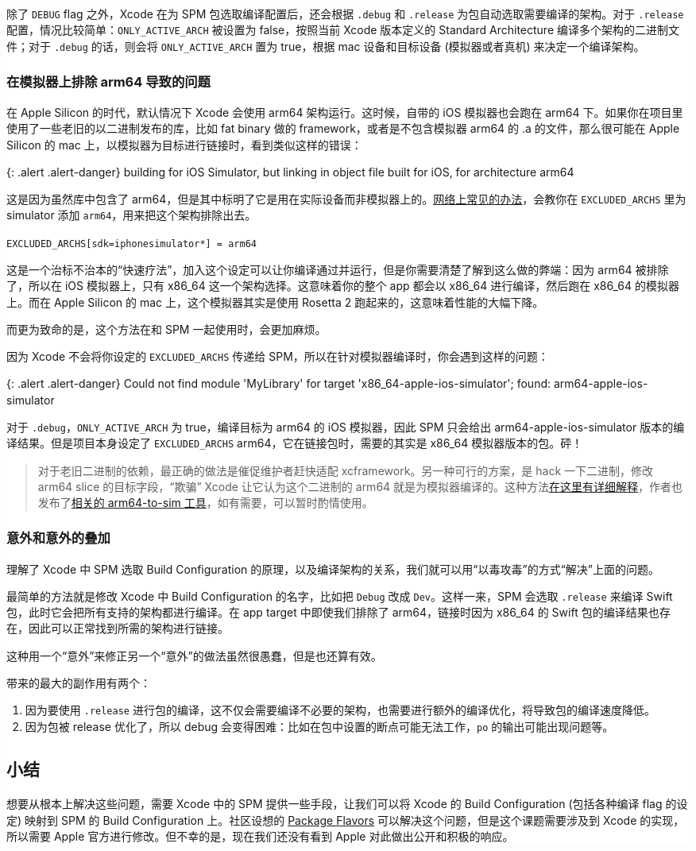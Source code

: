 除了 `DEBUG` flag 之外，Xcode 在为 SPM 包选取编译配置后，还会根据 `.debug` 和 `.release` 为包自动选取需要编译的架构。对于 `.release` 配置，情况比较简单：`ONLY_ACTIVE_ARCH` 被设置为 false，按照当前 Xcode 版本定义的 Standard Architecture 编译多个架构的二进制文件；对于 `.debug` 的话，则会将 `ONLY_ACTIVE_ARCH` 置为 true，根据 mac 设备和目标设备 (模拟器或者真机) 来决定一个编译架构。

### 在模拟器上排除 arm64 导致的问题

在 Apple Silicon 的时代，默认情况下 Xcode 会使用 arm64 架构运行。这时候，自带的 iOS 模拟器也会跑在 arm64 下。如果你在项目里使用了一些老旧的以二进制发布的库，比如 fat binary 做的 framework，或者是不包含模拟器 arm64 的 .a 的文件，那么很可能在 Apple Silicon 的 mac 上，以模拟器为目标进行链接时，看到类似这样的错误：

{: .alert .alert-danger}
building for iOS Simulator, but linking in object file built for iOS, for architecture arm64

这是因为虽然库中包含了 arm64，但是其中标明了它是用在实际设备而非模拟器上的。[网络上常见的办法](https://stackoverflow.com/a/63955114)，会教你在 `EXCLUDED_ARCHS` 里为 simulator 添加 `arm64`，用来把这个架构排除出去。

```
EXCLUDED_ARCHS[sdk=iphonesimulator*] = arm64
```

这是一个治标不治本的“快速疗法”，加入这个设定可以让你编译通过并运行，但是你需要清楚了解到这么做的弊端：因为 arm64 被排除了，所以在 iOS 模拟器上，只有 x86_64 这一个架构选择。这意味着你的整个 app 都会以 x86_64 进行编译，然后跑在 x86_64 的模拟器上。而在 Apple Silicon 的 mac 上，这个模拟器其实是使用 Rosetta 2 跑起来的，这意味着性能的大幅下降。

而更为致命的是，这个方法在和 SPM 一起使用时，会更加麻烦。

因为 Xcode 不会将你设定的 `EXCLUDED_ARCHS` 传递给 SPM，所以在针对模拟器编译时，你会遇到这样的问题：

{: .alert .alert-danger}
Could not find module 'MyLibrary' for target 'x86_64-apple-ios-simulator'; found: arm64-apple-ios-simulator

对于 `.debug`，`ONLY_ACTIVE_ARCH` 为 true，编译目标为 arm64 的 iOS 模拟器，因此 SPM 只会给出 arm64-apple-ios-simulator 版本的编译结果。但是项目本身设定了 `EXCLUDED_ARCHS` arm64，它在链接包时，需要的其实是 x86_64 模拟器版本的包。砰！

> 对于老旧二进制的依赖，最正确的做法是催促维护者赶快适配 xcframework。另一种可行的方案，是 hack 一下二进制，修改 arm64 slice 的目标字段，“欺骗” Xcode 让它认为这个二进制的 arm64 就是为模拟器编译的。这种方法[在这里有详细解释](https://bogo.wtf/arm64-to-sim.html)，作者也发布了[相关的 arm64-to-sim 工具](https://github.com/bogo/arm64-to-sim)，如有需要，可以暂时酌情使用。

### 意外和意外的叠加

理解了 Xcode 中 SPM 选取 Build Configuration 的原理，以及编译架构的关系，我们就可以用“以毒攻毒”的方式“解决”上面的问题。

最简单的方法就是修改 Xcode 中 Build Configuration 的名字，比如把 `Debug` 改成 `Dev`。这样一来，SPM 会选取 `.release` 来编译 Swift 包，此时它会把所有支持的架构都进行编译。在 app target 中即使我们排除了 arm64，链接时因为 x86_64 的 Swift 包的编译结果也存在，因此可以正常找到所需的架构进行链接。

这种用一个“意外”来修正另一个“意外”的做法虽然很愚蠢，但是也还算有效。

带来的最大的副作用有两个：

1. 因为要使用 `.release` 进行包的编译，这不仅会需要编译不必要的架构，也需要进行额外的编译优化，将导致包的编译速度降低。
2. 因为包被 release 优化了，所以 debug 会变得困难：比如在包中设置的断点可能无法工作，`po` 的输出可能出现问题等。

## 小结

想要从根本上解决这些问题，需要 Xcode 中的 SPM 提供一些手段，让我们可以将 Xcode 的 Build Configuration (包括各种编译 flag 的设定) 映射到 SPM 的 Build Configuration 上。社区设想的 [Package Flavors](https://github.com/swift-embedded/swift-package-manager/blob/embedded-5.1/Documentation/Internals/PackageManagerCommunityProposal.md#package-flavors) 可以解决这个问题，但是这个课题需要涉及到 Xcode 的实现，所以需要 Apple 官方进行修改。但不幸的是，现在我们还没有看到 Apple 对此做出公开和积极的响应。
